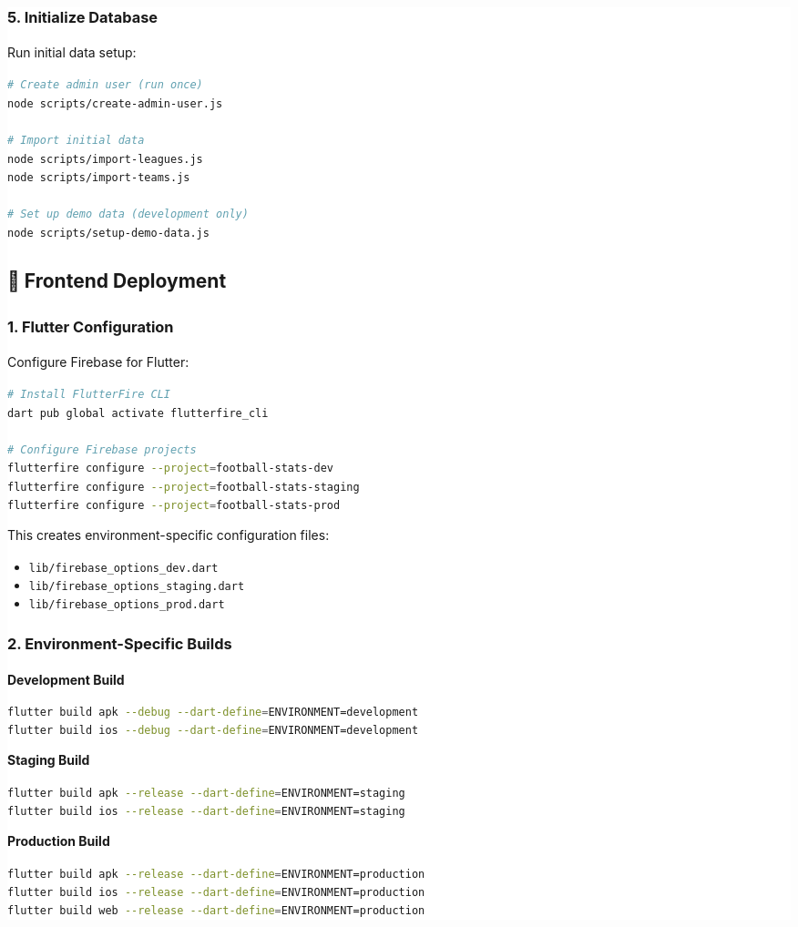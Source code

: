 ### 5. Initialize Database

Run initial data setup:

```bash
# Create admin user (run once)
node scripts/create-admin-user.js

# Import initial data
node scripts/import-leagues.js
node scripts/import-teams.js

# Set up demo data (development only)
node scripts/setup-demo-data.js
```

## 📱 Frontend Deployment

### 1. Flutter Configuration

Configure Firebase for Flutter:

```bash
# Install FlutterFire CLI
dart pub global activate flutterfire_cli

# Configure Firebase projects
flutterfire configure --project=football-stats-dev
flutterfire configure --project=football-stats-staging  
flutterfire configure --project=football-stats-prod
```

This creates environment-specific configuration files:
- `lib/firebase_options_dev.dart`
- `lib/firebase_options_staging.dart`
- `lib/firebase_options_prod.dart`

### 2. Environment-Specific Builds

**Development Build**
```bash
flutter build apk --debug --dart-define=ENVIRONMENT=development
flutter build ios --debug --dart-define=ENVIRONMENT=development
```

**Staging Build**
```bash
flutter build apk --release --dart-define=ENVIRONMENT=staging
flutter build ios --release --dart-define=ENVIRONMENT=staging
```

**Production Build**
```bash
flutter build apk --release --dart-define=ENVIRONMENT=production
flutter build ios --release --dart-define=ENVIRONMENT=production
flutter build web --release --dart-define=ENVIRONMENT=production
```
